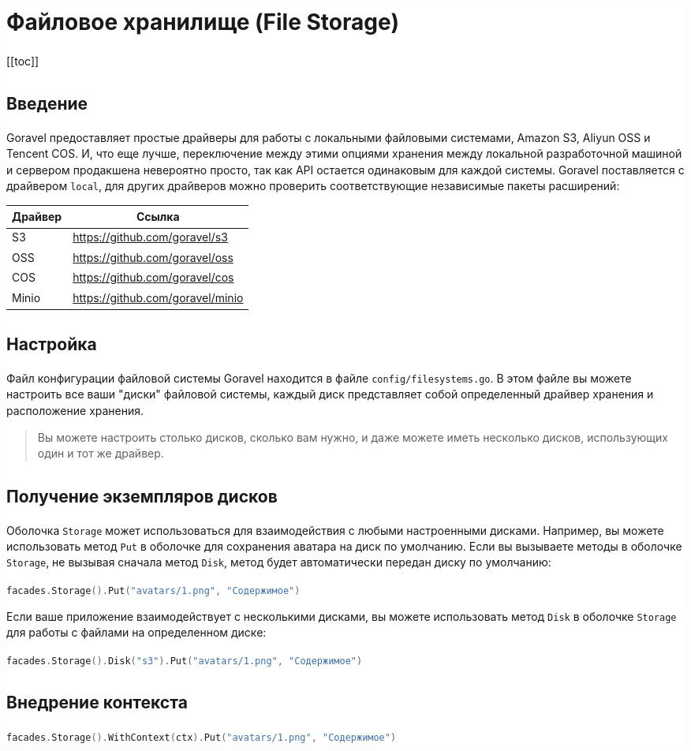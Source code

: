 # Файловое хранилище (File Storage)

[[toc]]

## Введение

Goravel предоставляет простые драйверы для работы с локальными файловыми системами, Amazon S3, Aliyun OSS и Tencent COS. И, что еще лучше, переключение между этими опциями хранения между локальной разработочной машиной и сервером продакшена невероятно просто, так как API остается одинаковым для каждой системы. Goravel поставляется с драйвером `local`, для других драйверов можно проверить соответствующие независимые пакеты расширений:

| Драйвер       | Ссылка           |
| -----------  | -------------- |
| S3           | https://github.com/goravel/s3     |
| OSS          | https://github.com/goravel/oss     |
| COS          | https://github.com/goravel/cos     |
| Minio        | https://github.com/goravel/minio     |

## Настройка

Файл конфигурации файловой системы Goravel находится в файле `config/filesystems.go`. В этом файле вы можете настроить все ваши "диски" файловой системы, каждый диск представляет собой определенный драйвер хранения и расположение хранения.

> Вы можете настроить столько дисков, сколько вам нужно, и даже можете иметь несколько дисков, использующих один и тот же драйвер.

## Получение экземпляров дисков

Оболочка `Storage` может использоваться для взаимодействия с любыми настроенными дисками. Например, вы можете использовать метод `Put` в оболочке для сохранения аватара на диск по умолчанию. Если вы вызываете методы в оболочке `Storage`, не вызывая сначала метод `Disk`, метод будет автоматически передан диску по умолчанию:

```go
facades.Storage().Put("avatars/1.png", "Содержимое")
```

Если ваше приложение взаимодействует с несколькими дисками, вы можете использовать метод `Disk` в оболочке `Storage` для работы с файлами на определенном диске:

```go
facades.Storage().Disk("s3").Put("avatars/1.png", "Содержимое")
```

## Внедрение контекста

```go
facades.Storage().WithContext(ctx).Put("avatars/1.png", "Содержимое")
```
